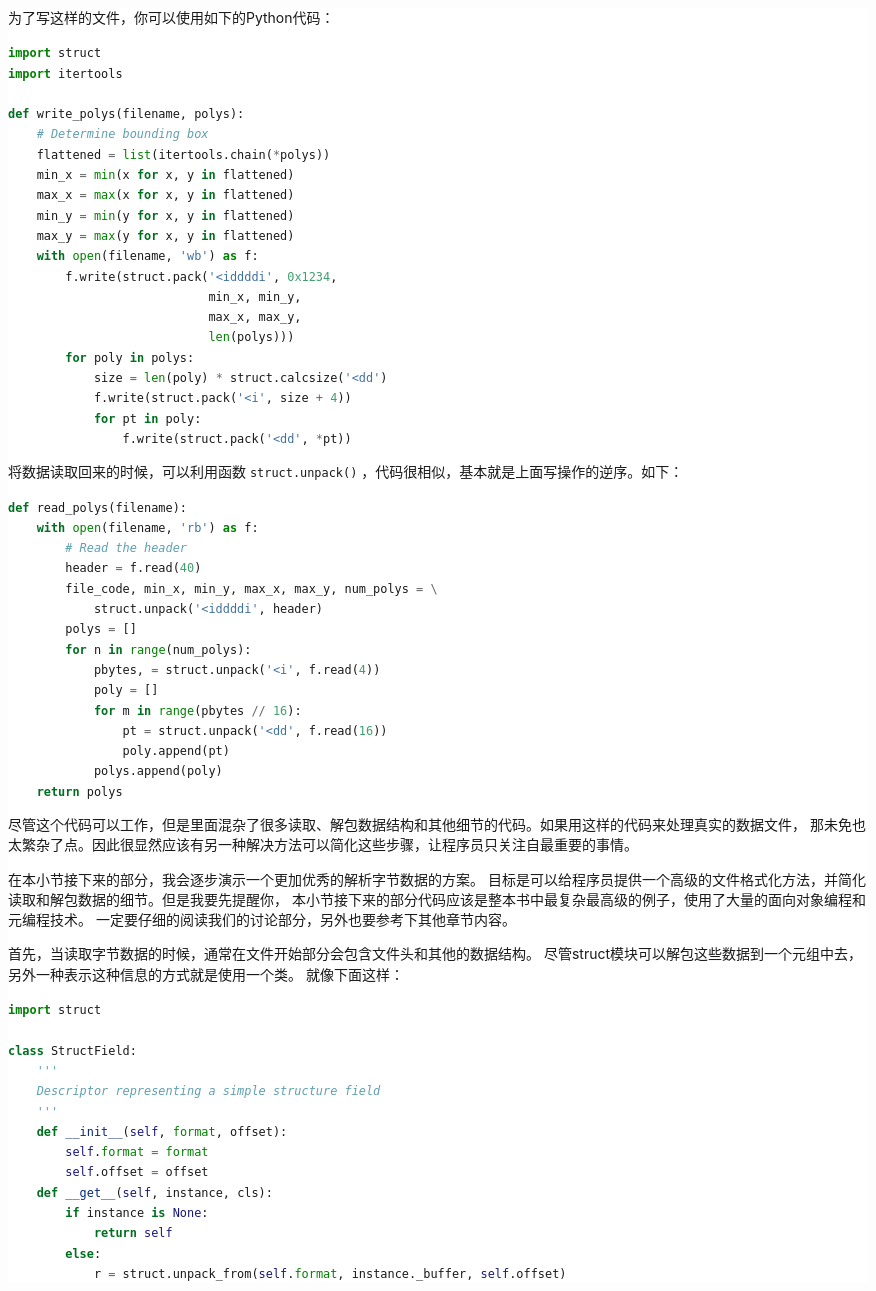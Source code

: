为了写这样的文件，你可以使用如下的Python代码：

```python
import struct
import itertools

def write_polys(filename, polys):
    # Determine bounding box
    flattened = list(itertools.chain(*polys))
    min_x = min(x for x, y in flattened)
    max_x = max(x for x, y in flattened)
    min_y = min(y for x, y in flattened)
    max_y = max(y for x, y in flattened)
    with open(filename, 'wb') as f:
        f.write(struct.pack('<iddddi', 0x1234,
                            min_x, min_y,
                            max_x, max_y,
                            len(polys)))
        for poly in polys:
            size = len(poly) * struct.calcsize('<dd')
            f.write(struct.pack('<i', size + 4))
            for pt in poly:
                f.write(struct.pack('<dd', *pt))
```

将数据读取回来的时候，可以利用函数 `struct.unpack()` ，代码很相似，基本就是上面写操作的逆序。如下：

```python
def read_polys(filename):
    with open(filename, 'rb') as f:
        # Read the header
        header = f.read(40)
        file_code, min_x, min_y, max_x, max_y, num_polys = \
            struct.unpack('<iddddi', header)
        polys = []
        for n in range(num_polys):
            pbytes, = struct.unpack('<i', f.read(4))
            poly = []
            for m in range(pbytes // 16):
                pt = struct.unpack('<dd', f.read(16))
                poly.append(pt)
            polys.append(poly)
    return polys
```

尽管这个代码可以工作，但是里面混杂了很多读取、解包数据结构和其他细节的代码。如果用这样的代码来处理真实的数据文件， 那未免也太繁杂了点。因此很显然应该有另一种解决方法可以简化这些步骤，让程序员只关注自最重要的事情。

在本小节接下来的部分，我会逐步演示一个更加优秀的解析字节数据的方案。 目标是可以给程序员提供一个高级的文件格式化方法，并简化读取和解包数据的细节。但是我要先提醒你， 本小节接下来的部分代码应该是整本书中最复杂最高级的例子，使用了大量的面向对象编程和元编程技术。 一定要仔细的阅读我们的讨论部分，另外也要参考下其他章节内容。

首先，当读取字节数据的时候，通常在文件开始部分会包含文件头和其他的数据结构。 尽管struct模块可以解包这些数据到一个元组中去，另外一种表示这种信息的方式就是使用一个类。 就像下面这样：

```python
import struct

class StructField:
    '''
    Descriptor representing a simple structure field
    '''
    def __init__(self, format, offset):
        self.format = format
        self.offset = offset
    def __get__(self, instance, cls):
        if instance is None:
            return self
        else:
            r = struct.unpack_from(self.format, instance._buffer, self.offset)
```